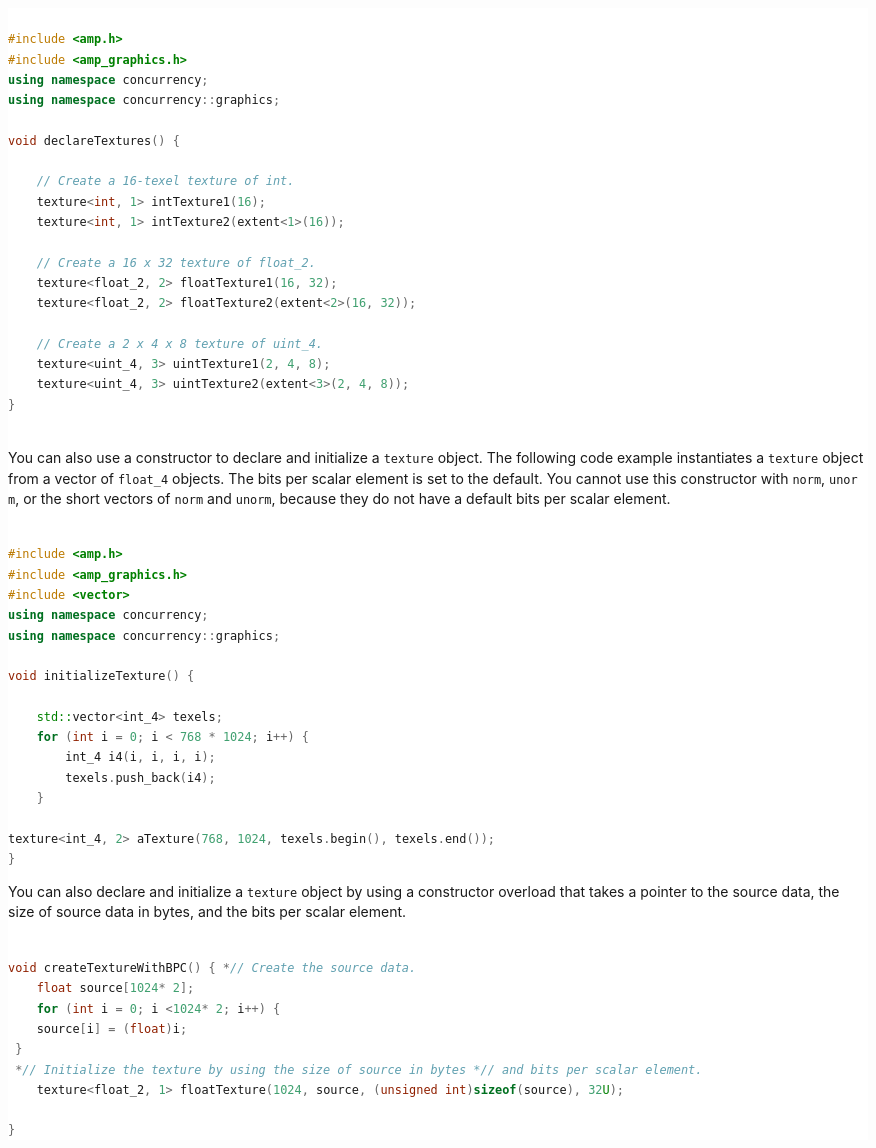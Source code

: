 ```cpp  
  
#include <amp.h>  
#include <amp_graphics.h>  
using namespace concurrency;  
using namespace concurrency::graphics;  
  
void declareTextures() {  
  
    // Create a 16-texel texture of int.   
    texture<int, 1> intTexture1(16);    
    texture<int, 1> intTexture2(extent<1>(16));   
  
    // Create a 16 x 32 texture of float_2.    
    texture<float_2, 2> floatTexture1(16, 32);    
    texture<float_2, 2> floatTexture2(extent<2>(16, 32));     
  
    // Create a 2 x 4 x 8 texture of uint_4.   
    texture<uint_4, 3> uintTexture1(2, 4, 8);    
    texture<uint_4, 3> uintTexture2(extent<3>(2, 4, 8));  
}  
  
```  
  
 You can also use a constructor to declare and initialize a `texture` object. The following code example instantiates a `texture` object from a vector of `float_4` objects. The bits per scalar element is set to the default. You cannot use this constructor with `norm`, `unorm`, or the short vectors of `norm` and `unorm`, because they do not have a default bits per scalar element.  
  
```cpp  
  
#include <amp.h>  
#include <amp_graphics.h>  
#include <vector>  
using namespace concurrency;  
using namespace concurrency::graphics;  
  
void initializeTexture() {  
  
    std::vector<int_4> texels;  
    for (int i = 0; i < 768 * 1024; i++) {  
        int_4 i4(i, i, i, i);  
        texels.push_back(i4);  
    }  
  
texture<int_4, 2> aTexture(768, 1024, texels.begin(), texels.end());  
}  
```  
  
 You can also declare and initialize a `texture` object by using a constructor overload that takes a pointer to the source data, the size of source data in bytes, and the bits per scalar element.  
  
```cpp  
 
void createTextureWithBPC() { *// Create the source data.  
    float source[1024* 2];   
    for (int i = 0; i <1024* 2; i++) {  
    source[i] = (float)i;  
 }  
 *// Initialize the texture by using the size of source in bytes *// and bits per scalar element.  
    texture<float_2, 1> floatTexture(1024, source, (unsigned int)sizeof(source), 32U);

}  
```  
  